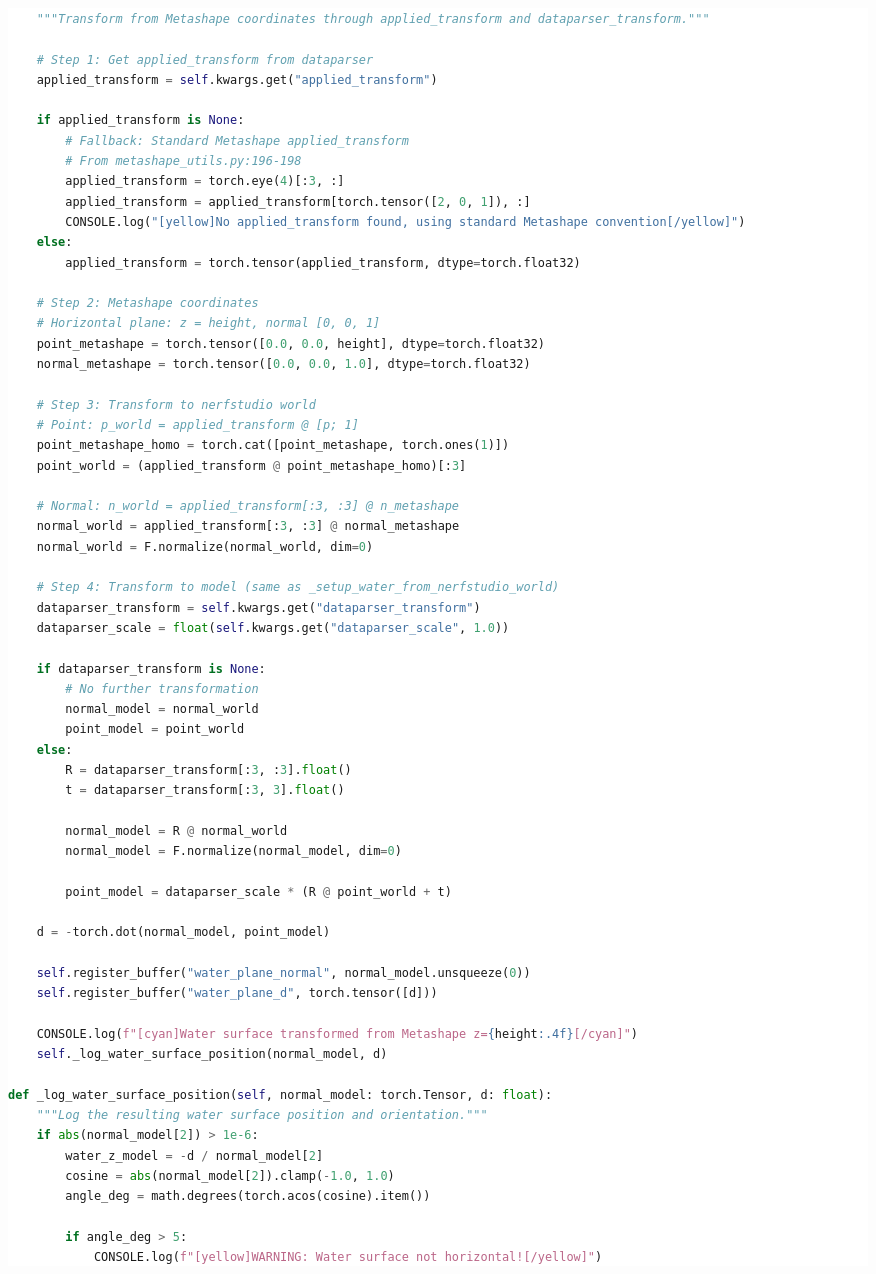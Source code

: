 ```python
    """Transform from Metashape coordinates through applied_transform and dataparser_transform."""

    # Step 1: Get applied_transform from dataparser
    applied_transform = self.kwargs.get("applied_transform")

    if applied_transform is None:
        # Fallback: Standard Metashape applied_transform
        # From metashape_utils.py:196-198
        applied_transform = torch.eye(4)[:3, :]
        applied_transform = applied_transform[torch.tensor([2, 0, 1]), :]
        CONSOLE.log("[yellow]No applied_transform found, using standard Metashape convention[/yellow]")
    else:
        applied_transform = torch.tensor(applied_transform, dtype=torch.float32)

    # Step 2: Metashape coordinates
    # Horizontal plane: z = height, normal [0, 0, 1]
    point_metashape = torch.tensor([0.0, 0.0, height], dtype=torch.float32)
    normal_metashape = torch.tensor([0.0, 0.0, 1.0], dtype=torch.float32)

    # Step 3: Transform to nerfstudio world
    # Point: p_world = applied_transform @ [p; 1]
    point_metashape_homo = torch.cat([point_metashape, torch.ones(1)])
    point_world = (applied_transform @ point_metashape_homo)[:3]

    # Normal: n_world = applied_transform[:3, :3] @ n_metashape
    normal_world = applied_transform[:3, :3] @ normal_metashape
    normal_world = F.normalize(normal_world, dim=0)

    # Step 4: Transform to model (same as _setup_water_from_nerfstudio_world)
    dataparser_transform = self.kwargs.get("dataparser_transform")
    dataparser_scale = float(self.kwargs.get("dataparser_scale", 1.0))

    if dataparser_transform is None:
        # No further transformation
        normal_model = normal_world
        point_model = point_world
    else:
        R = dataparser_transform[:3, :3].float()
        t = dataparser_transform[:3, 3].float()

        normal_model = R @ normal_world
        normal_model = F.normalize(normal_model, dim=0)

        point_model = dataparser_scale * (R @ point_world + t)

    d = -torch.dot(normal_model, point_model)

    self.register_buffer("water_plane_normal", normal_model.unsqueeze(0))
    self.register_buffer("water_plane_d", torch.tensor([d]))

    CONSOLE.log(f"[cyan]Water surface transformed from Metashape z={height:.4f}[/cyan]")
    self._log_water_surface_position(normal_model, d)

def _log_water_surface_position(self, normal_model: torch.Tensor, d: float):
    """Log the resulting water surface position and orientation."""
    if abs(normal_model[2]) > 1e-6:
        water_z_model = -d / normal_model[2]
        cosine = abs(normal_model[2]).clamp(-1.0, 1.0)
        angle_deg = math.degrees(torch.acos(cosine).item())

        if angle_deg > 5:
            CONSOLE.log(f"[yellow]WARNING: Water surface not horizontal![/yellow]")
```